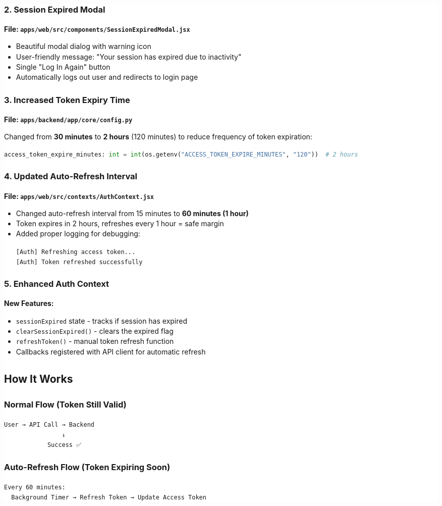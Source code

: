 ### 2. **Session Expired Modal**

**File: `apps/web/src/components/SessionExpiredModal.jsx`**

- Beautiful modal dialog with warning icon
- User-friendly message: "Your session has expired due to inactivity"
- Single "Log In Again" button
- Automatically logs out user and redirects to login page

### 3. **Increased Token Expiry Time**

**File: `apps/backend/app/core/config.py`**

Changed from **30 minutes** to **2 hours** (120 minutes) to reduce frequency of token expiration:

```python
access_token_expire_minutes: int = int(os.getenv("ACCESS_TOKEN_EXPIRE_MINUTES", "120"))  # 2 hours
```

### 4. **Updated Auto-Refresh Interval**

**File: `apps/web/src/contexts/AuthContext.jsx`**

- Changed auto-refresh interval from 15 minutes to **60 minutes (1 hour)**
- Token expires in 2 hours, refreshes every 1 hour = safe margin
- Added proper logging for debugging:
  ```
  [Auth] Refreshing access token...
  [Auth] Token refreshed successfully
  ```

### 5. **Enhanced Auth Context**

**New Features:**
- `sessionExpired` state - tracks if session has expired
- `clearSessionExpired()` - clears the expired flag
- `refreshToken()` - manual token refresh function
- Callbacks registered with API client for automatic refresh

## How It Works

### Normal Flow (Token Still Valid)
```
User → API Call → Backend
                ↓
            Success ✅
```

### Auto-Refresh Flow (Token Expiring Soon)
```
Every 60 minutes:
  Background Timer → Refresh Token → Update Access Token
```
